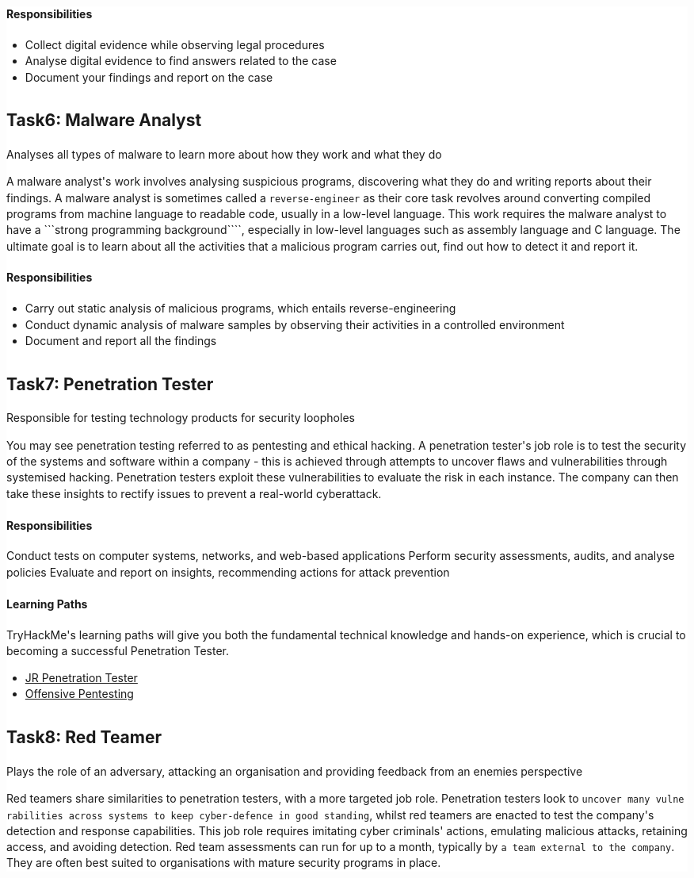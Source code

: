 #### Responsibilities
- Collect digital evidence while observing legal procedures
- Analyse digital evidence to find answers related to the case
- Document your findings and report on the case

Task6: Malware Analyst
---
Analyses all types of malware to learn more about how they work and what they do

A malware analyst's work involves analysing suspicious programs, discovering what they do and writing reports about their findings. A malware analyst is sometimes called a ```reverse-engineer``` as their core task revolves around converting compiled programs from machine language to readable code, usually in a low-level language. This work requires the malware analyst to have a ```strong programming background````, especially in low-level languages such as assembly language and C language. The ultimate goal is to learn about all the activities that a malicious program carries out, find out how to detect it and report it.

#### Responsibilities
- Carry out static analysis of malicious programs, which entails reverse-engineering
- Conduct dynamic analysis of malware samples by observing their activities in a controlled environment
- Document and report all the findings

Task7: Penetration Tester
---
Responsible for testing technology products for security loopholes

You may see penetration testing referred to as pentesting and ethical hacking. A penetration tester's job role is to test the security of the systems and software within a company - this is achieved through attempts to uncover flaws and vulnerabilities through systemised hacking. Penetration testers exploit these vulnerabilities to evaluate the risk in each instance. The company can then take these insights to rectify issues to prevent a real-world cyberattack.

#### Responsibilities
Conduct tests on computer systems, networks, and web-based applications
Perform security assessments, audits, and analyse policies
Evaluate and report on insights, recommending actions for attack prevention
#### Learning Paths
TryHackMe's learning paths will give you both the fundamental technical knowledge and hands-on experience, which is crucial to becoming a successful Penetration Tester.

- [JR Penetration Tester](https://tryhackme.com/path/outline/jrpenetrationtester)
- [Offensive Pentesting](https://tryhackme.com/path/outline/pentesting)

Task8: Red Teamer
---
Plays the role of an adversary, attacking an organisation and providing feedback from an enemies perspective

Red teamers share similarities to penetration testers, with a more targeted job role. Penetration testers look to ```uncover many vulnerabilities across systems to keep cyber-defence in good standing```, whilst red teamers are enacted to test the company's detection and response capabilities. This job role requires imitating cyber criminals' actions, emulating malicious attacks, retaining access, and avoiding detection. Red team assessments can run for up to a month, typically by ```a team external to the company```. They are often best suited to organisations with mature security programs in place.
